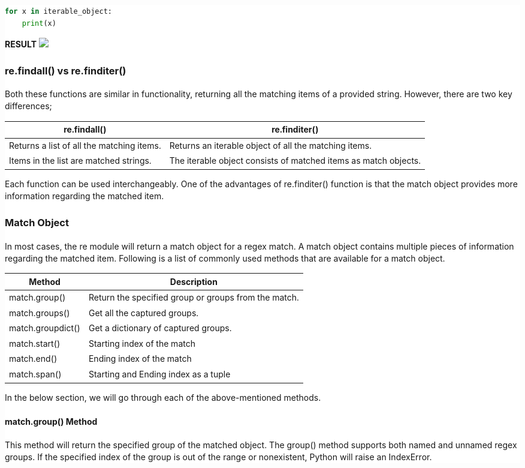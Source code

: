 ```python
for x in iterable_object:
    print(x)
```
  
**RESULT**
![](https://lh5.googleusercontent.com/l9d-5qtYFhCqjfWYgBjnnMUhCC2F92YD270sho8SLSnkZ92cF73oFR5g66Hua4_zoEq2mMs6yGNmdLrA0GZwZtmf3j9seK46QZhK2AI0n3vtB1QImj57h7w00z-rZqVDlc3HZfqc)

  

### re.findall() vs re.finditer()

Both these functions are similar in functionality, returning all the matching items of a provided string. However, there are two key differences;

| re.findall()                              | re.finditer()                                                   |
|-------------------------------------------|-----------------------------------------------------------------|
| Returns a list of all the matching items. | Returns an iterable object of all the matching items.           |
| Items in the list are matched strings.    | The iterable object consists of matched items as match objects. |

  

Each function can be used interchangeably. One of the advantages of re.finditer() function is that the match object provides more information regarding the matched item.

  
  

### Match Object

In most cases, the re module will return a match object for a regex match. A match object contains multiple pieces of information regarding the matched item. Following is a list of commonly used methods that are available for a match object.

  
| Method            | Description                                          |
|-------------------|------------------------------------------------------|
| match.group()     | Return the specified group or groups from the match. |
| match.groups()    | Get all the captured groups.                         |
| match.groupdict() | Get a dictionary of captured groups.                 |
| match.start()     | Starting index of the match                          |
| match.end()       | Ending index of the match                            |
| match.span()      | Starting and Ending index as a tuple                 |

  
In the below section, we will go through each of the above-mentioned methods.

#### match.group() Method

This method will return the specified group of the matched object. The group() method supports both named and unnamed regex groups. If the specified index of the group is out of the range or nonexistent, Python will raise an IndexError.
